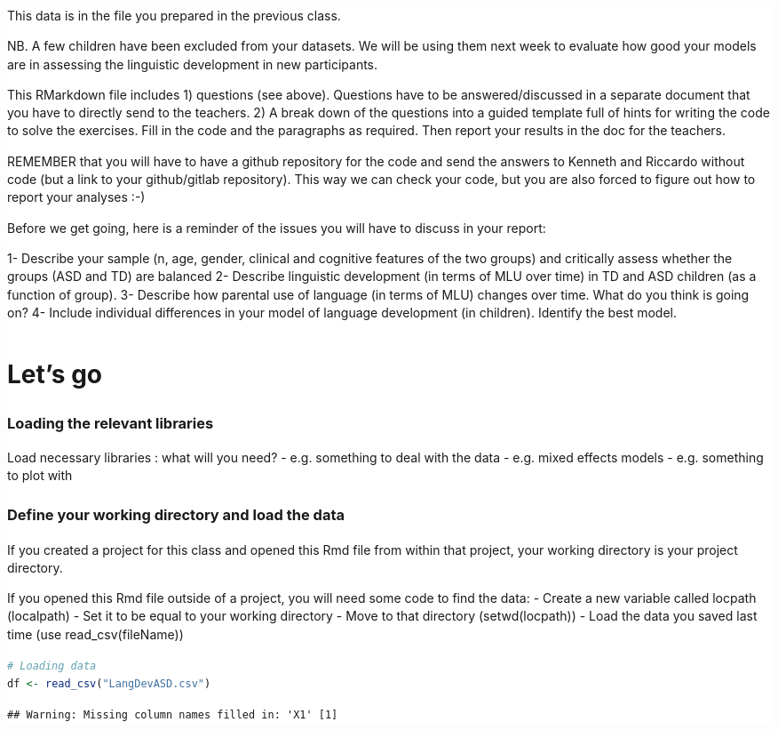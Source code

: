 This data is in the file you prepared in the previous class.

NB. A few children have been excluded from your datasets. We will be
using them next week to evaluate how good your models are in assessing
the linguistic development in new participants.

This RMarkdown file includes 1) questions (see above). Questions have to
be answered/discussed in a separate document that you have to directly
send to the teachers. 2) A break down of the questions into a guided
template full of hints for writing the code to solve the exercises. Fill
in the code and the paragraphs as required. Then report your results in
the doc for the teachers.

REMEMBER that you will have to have a github repository for the code and
send the answers to Kenneth and Riccardo without code (but a link to
your github/gitlab repository). This way we can check your code, but you
are also forced to figure out how to report your analyses :-)

Before we get going, here is a reminder of the issues you will have to
discuss in your report:

1- Describe your sample (n, age, gender, clinical and cognitive features
of the two groups) and critically assess whether the groups (ASD and TD)
are balanced 2- Describe linguistic development (in terms of MLU over
time) in TD and ASD children (as a function of group). 3- Describe how
parental use of language (in terms of MLU) changes over time. What do
you think is going on? 4- Include individual differences in your model
of language development (in children). Identify the best model.

Let’s go
========

### Loading the relevant libraries

Load necessary libraries : what will you need? - e.g. something to deal
with the data - e.g. mixed effects models - e.g. something to plot with

### Define your working directory and load the data

If you created a project for this class and opened this Rmd file from
within that project, your working directory is your project directory.

If you opened this Rmd file outside of a project, you will need some
code to find the data: - Create a new variable called locpath
(localpath) - Set it to be equal to your working directory - Move to
that directory (setwd(locpath)) - Load the data you saved last time (use
read\_csv(fileName))

``` r
# Loading data
df <- read_csv("LangDevASD.csv")
```

    ## Warning: Missing column names filled in: 'X1' [1]
